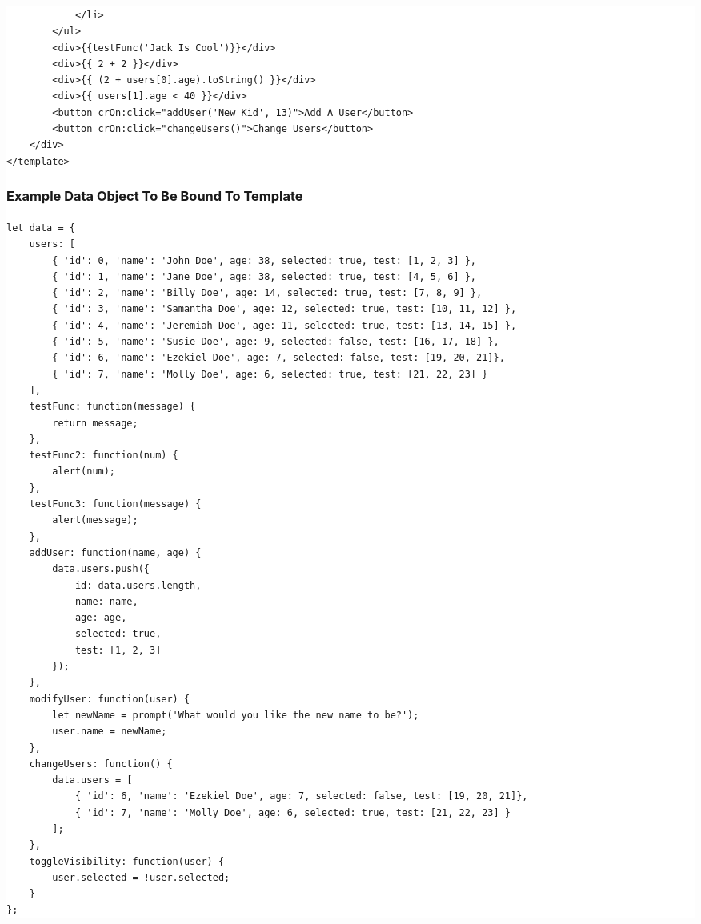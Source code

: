                 </li>
            </ul>
            <div>{{testFunc('Jack Is Cool')}}</div>
            <div>{{ 2 + 2 }}</div>
            <div>{{ (2 + users[0].age).toString() }}</div>
            <div>{{ users[1].age < 40 }}</div>
            <button crOn:click="addUser('New Kid', 13)">Add A User</button>
            <button crOn:click="changeUsers()">Change Users</button>
        </div>
    </template>
    
### Example Data Object To Be Bound To Template
    
    let data = {
        users: [
            { 'id': 0, 'name': 'John Doe', age: 38, selected: true, test: [1, 2, 3] },
            { 'id': 1, 'name': 'Jane Doe', age: 38, selected: true, test: [4, 5, 6] },
            { 'id': 2, 'name': 'Billy Doe', age: 14, selected: true, test: [7, 8, 9] },
            { 'id': 3, 'name': 'Samantha Doe', age: 12, selected: true, test: [10, 11, 12] },
            { 'id': 4, 'name': 'Jeremiah Doe', age: 11, selected: true, test: [13, 14, 15] },
            { 'id': 5, 'name': 'Susie Doe', age: 9, selected: false, test: [16, 17, 18] },
            { 'id': 6, 'name': 'Ezekiel Doe', age: 7, selected: false, test: [19, 20, 21]},
            { 'id': 7, 'name': 'Molly Doe', age: 6, selected: true, test: [21, 22, 23] }
        ],
        testFunc: function(message) {
            return message;
        },
        testFunc2: function(num) {
            alert(num);
        },
        testFunc3: function(message) {
            alert(message);
        },
        addUser: function(name, age) {
            data.users.push({
                id: data.users.length,
                name: name,
                age: age,
                selected: true,
                test: [1, 2, 3]
            });
        },
        modifyUser: function(user) {
            let newName = prompt('What would you like the new name to be?');
            user.name = newName;
        },
        changeUsers: function() {
            data.users = [
                { 'id': 6, 'name': 'Ezekiel Doe', age: 7, selected: false, test: [19, 20, 21]},
                { 'id': 7, 'name': 'Molly Doe', age: 6, selected: true, test: [21, 22, 23] }
            ];
        },
        toggleVisibility: function(user) {
            user.selected = !user.selected;
        }
    };
    
